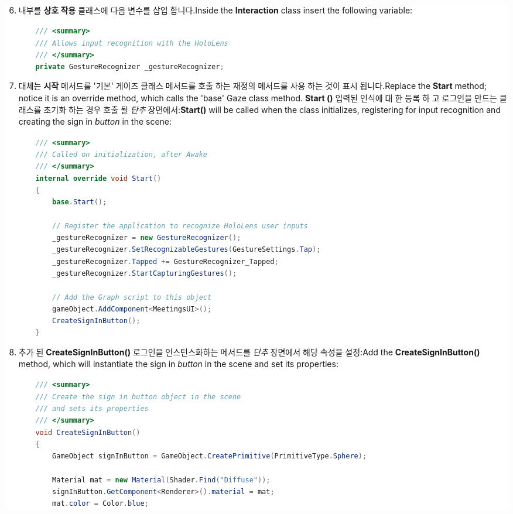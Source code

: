6.  <span data-ttu-id="d7f9f-306">내부를 **상호 작용** 클래스에 다음 변수를 삽입 합니다.</span><span class="sxs-lookup"><span data-stu-id="d7f9f-306">Inside the **Interaction** class insert the following variable:</span></span>

    ```csharp
        /// <summary>
        /// Allows input recognition with the HoloLens
        /// </summary>
        private GestureRecognizer _gestureRecognizer;
    ```

7.  <span data-ttu-id="d7f9f-307">대체는 **시작** 메서드를 '기본' 게이즈 클래스 메서드를 호출 하는 재정의 메서드를 사용 하는 것이 표시 됩니다.</span><span class="sxs-lookup"><span data-stu-id="d7f9f-307">Replace the **Start** method; notice it is an override method, which calls the 'base' Gaze class method.</span></span> <span data-ttu-id="d7f9f-308">**Start ()** 입력된 인식에 대 한 등록 하 고 로그인을 만드는 클래스를 초기화 하는 경우 호출 될 *단추* 장면에서:</span><span class="sxs-lookup"><span data-stu-id="d7f9f-308">**Start()** will be called when the class initializes, registering for input recognition and creating the sign in *button* in the scene:</span></span>

    ```csharp    
        /// <summary>
        /// Called on initialization, after Awake
        /// </summary>
        internal override void Start()
        {
            base.Start();

            // Register the application to recognize HoloLens user inputs
            _gestureRecognizer = new GestureRecognizer();
            _gestureRecognizer.SetRecognizableGestures(GestureSettings.Tap);
            _gestureRecognizer.Tapped += GestureRecognizer_Tapped;
            _gestureRecognizer.StartCapturingGestures();

            // Add the Graph script to this object
            gameObject.AddComponent<MeetingsUI>();
            CreateSignInButton();
        }
    ```

8.  <span data-ttu-id="d7f9f-309">추가 된 **CreateSignInButton()** 로그인을 인스턴스화하는 메서드를 *단추* 장면에서 해당 속성을 설정:</span><span class="sxs-lookup"><span data-stu-id="d7f9f-309">Add the **CreateSignInButton()** method, which will instantiate the sign in *button* in the scene and set its properties:</span></span>

    ```csharp    
        /// <summary>
        /// Create the sign in button object in the scene
        /// and sets its properties
        /// </summary>
        void CreateSignInButton()
        {
            GameObject signInButton = GameObject.CreatePrimitive(PrimitiveType.Sphere);

            Material mat = new Material(Shader.Find("Diffuse"));
            signInButton.GetComponent<Renderer>().material = mat;
            mat.color = Color.blue;
